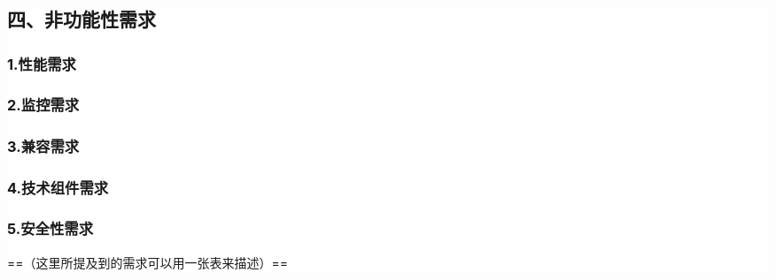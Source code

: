 ## 四、非功能性需求

### 1.性能需求

### 2.监控需求

### 3.兼容需求

### 4.技术组件需求

### 5.安全性需求

==（这里所提及到的需求可以用一张表来描述）==

